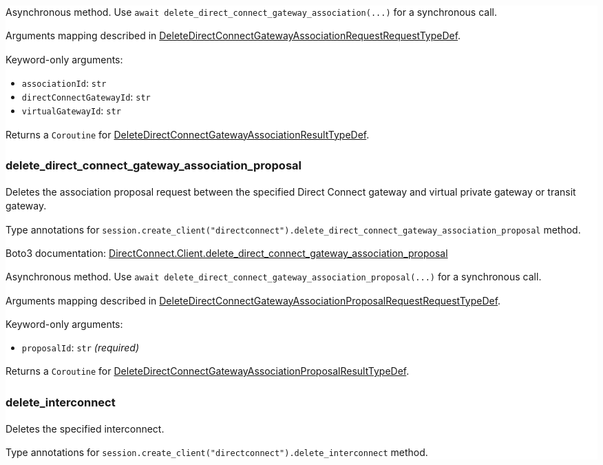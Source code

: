 Asynchronous method. Use `await delete_direct_connect_gateway_association(...)`
for a synchronous call.

Arguments mapping described in
[DeleteDirectConnectGatewayAssociationRequestRequestTypeDef](./type_defs.md#deletedirectconnectgatewayassociationrequestrequesttypedef).

Keyword-only arguments:

- `associationId`: `str`
- `directConnectGatewayId`: `str`
- `virtualGatewayId`: `str`

Returns a `Coroutine` for
[DeleteDirectConnectGatewayAssociationResultTypeDef](./type_defs.md#deletedirectconnectgatewayassociationresulttypedef).

<a id="delete\_direct\_connect\_gateway\_association\_proposal"></a>

### delete_direct_connect_gateway_association_proposal

Deletes the association proposal request between the specified Direct Connect
gateway and virtual private gateway or transit gateway.

Type annotations for
`session.create_client("directconnect").delete_direct_connect_gateway_association_proposal`
method.

Boto3 documentation:
[DirectConnect.Client.delete_direct_connect_gateway_association_proposal](https://boto3.amazonaws.com/v1/documentation/api/latest/reference/services/directconnect.html#DirectConnect.Client.delete_direct_connect_gateway_association_proposal)

Asynchronous method. Use
`await delete_direct_connect_gateway_association_proposal(...)` for a
synchronous call.

Arguments mapping described in
[DeleteDirectConnectGatewayAssociationProposalRequestRequestTypeDef](./type_defs.md#deletedirectconnectgatewayassociationproposalrequestrequesttypedef).

Keyword-only arguments:

- `proposalId`: `str` *(required)*

Returns a `Coroutine` for
[DeleteDirectConnectGatewayAssociationProposalResultTypeDef](./type_defs.md#deletedirectconnectgatewayassociationproposalresulttypedef).

<a id="delete\_interconnect"></a>

### delete_interconnect

Deletes the specified interconnect.

Type annotations for
`session.create_client("directconnect").delete_interconnect` method.

